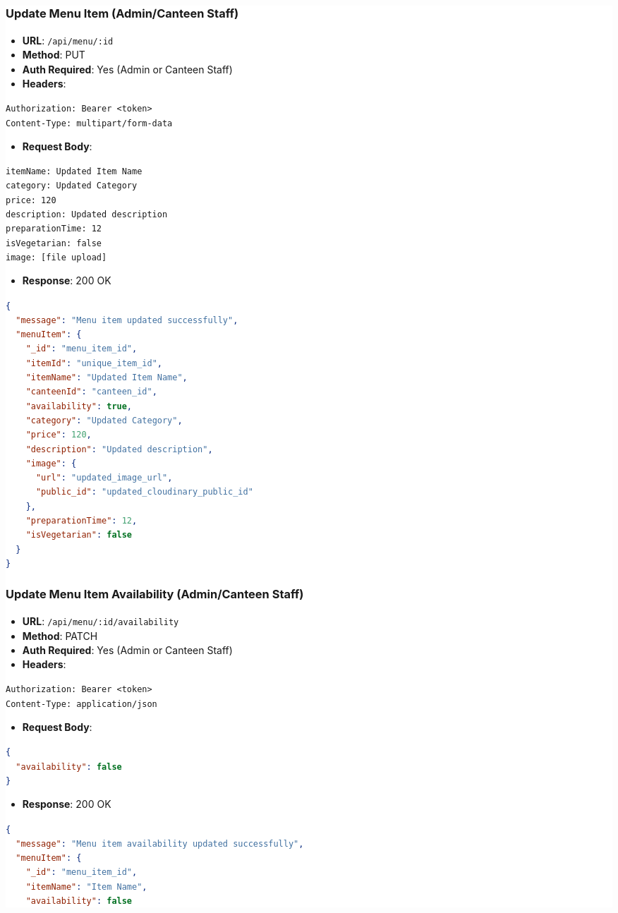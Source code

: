 ### Update Menu Item (Admin/Canteen Staff)
- **URL**: `/api/menu/:id`
- **Method**: PUT
- **Auth Required**: Yes (Admin or Canteen Staff)
- **Headers**:
```
Authorization: Bearer <token>
Content-Type: multipart/form-data
```
- **Request Body**:
```
itemName: Updated Item Name
category: Updated Category
price: 120
description: Updated description
preparationTime: 12
isVegetarian: false
image: [file upload]
```
- **Response**: 200 OK
```json
{
  "message": "Menu item updated successfully",
  "menuItem": {
    "_id": "menu_item_id",
    "itemId": "unique_item_id",
    "itemName": "Updated Item Name",
    "canteenId": "canteen_id",
    "availability": true,
    "category": "Updated Category",
    "price": 120,
    "description": "Updated description",
    "image": {
      "url": "updated_image_url",
      "public_id": "updated_cloudinary_public_id"
    },
    "preparationTime": 12,
    "isVegetarian": false
  }
}
```

### Update Menu Item Availability (Admin/Canteen Staff)
- **URL**: `/api/menu/:id/availability`
- **Method**: PATCH
- **Auth Required**: Yes (Admin or Canteen Staff)
- **Headers**:
```
Authorization: Bearer <token>
Content-Type: application/json
```
- **Request Body**:
```json
{
  "availability": false
}
```
- **Response**: 200 OK
```json
{
  "message": "Menu item availability updated successfully",
  "menuItem": {
    "_id": "menu_item_id",
    "itemName": "Item Name",
    "availability": false
```